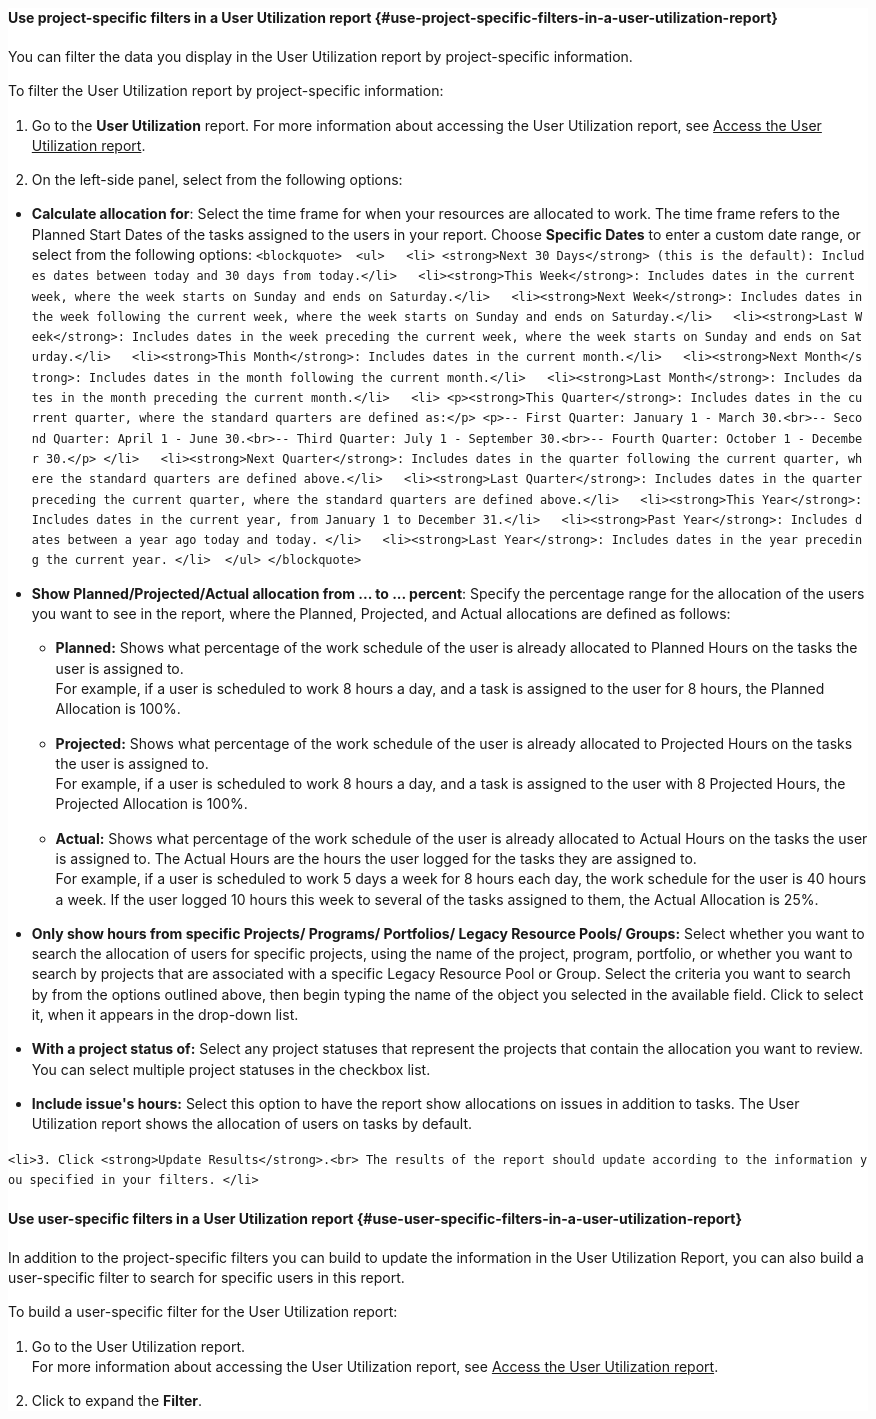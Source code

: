 #### **Use project-specific filters in a User Utilization report** {#use-project-specific-filters-in-a-user-utilization-report}

You can filter the data you display in the User Utilization report by project-specific information.

To filter the User Utilization report by project-specific information:

1. Go to the **User Utilization** report. For more information about accessing the User Utilization report, see [Access the User Utilization report](#access-the-user-utilization-report).

1. On the left-side panel, select from the following options:

* **Calculate allocation for**: Select the time frame for when your resources are allocated to work. The time frame refers to the Planned Start Dates of the tasks assigned to the users in your report. Choose **Specific Dates** to enter a custom date range, or select from the following options:
  ```<blockquote>  <ul>   <li> <strong>Next 30 Days</strong> (this is the default): Includes dates between today and 30 days from today.</li>   <li><strong>This Week</strong>: Includes dates in the current week, where the week starts on Sunday and ends on Saturday.</li>   <li><strong>Next Week</strong>: Includes dates in the week following the current week, where the week starts on Sunday and ends on Saturday.</li>   <li><strong>Last Week</strong>: Includes dates in the week preceding the current week, where the week starts on Sunday and ends on Saturday.</li>   <li><strong>This Month</strong>: Includes dates in the current month.</li>   <li><strong>Next Month</strong>: Includes dates in the month following the current month.</li>   <li><strong>Last Month</strong>: Includes dates in the month preceding the current month.</li>   <li> <p><strong>This Quarter</strong>: Includes dates in the current quarter, where the standard quarters are defined as:</p> <p>-- First Quarter: January 1 - March 30.<br>-- Second Quarter: April 1 - June 30.<br>-- Third Quarter: July 1 - September 30.<br>-- Fourth Quarter: October 1 - December 30.</p> </li>   <li><strong>Next Quarter</strong>: Includes dates in the quarter following the current quarter, where the standard quarters are defined above.</li>   <li><strong>Last Quarter</strong>: Includes dates in the quarter preceding the current quarter, where the standard quarters are defined above.</li>   <li><strong>This Year</strong>: Includes dates in the current year, from January 1 to December 31.</li>   <li><strong>Past Year</strong>: Includes dates between a year ago today and today. </li>   <li><strong>Last Year</strong>: Includes dates in the year preceding the current year. </li>  </ul> </blockquote>``` 

* **Show Planned/Projected/Actual allocation from ... to ... percent**: Specify the percentage range for the allocation of the users you want to see in the report, where the Planned, Projected, and Actual allocations are defined as follows:

   * **Planned:** Shows what percentage of the work schedule of the user is already allocated to Planned Hours on the tasks the user is assigned to.  
     For example, if a user is scheduled to work 8 hours a day, and a task is assigned to the user for 8 hours, the Planned Allocation is 100%.
   
   * **Projected:** Shows what percentage of the work schedule of the user is already allocated to Projected Hours on the tasks the user is assigned to.  
     For example, if a user is scheduled to work 8 hours a day, and a task is assigned to the user with 8 Projected Hours, the Projected Allocation is 100%.
   
   * **Actual:** Shows what percentage of the work schedule of the user is already allocated to Actual Hours on the tasks the user is assigned to. The Actual Hours are the hours the user logged for the tasks they are assigned to.  
     For example, if a user is scheduled to work 5 days a week for 8 hours each day, the work schedule for the user is 40 hours a week. If the user logged 10 hours this week to several of the tasks assigned to them, the Actual Allocation is 25%.

* **Only show hours from specific Projects/ Programs/ Portfolios/ Legacy Resource Pools/ Groups:** Select whether you want to search the allocation of users for specific projects, using the name of the project, program, portfolio, or whether you want to search by projects that are associated with a specific Legacy Resource Pool or Group. Select the criteria you want to search by from the options outlined above, then begin typing the name of the object you selected in the available field. Click to select it, when it appears in the drop-down list.
* **With a project status of:** Select any project statuses that represent the projects that contain the allocation you want to review. You can select multiple project statuses in the checkbox list. 
* **Include issue's hours:** Select this option to have the report show allocations on issues in addition to tasks. The User Utilization report shows the allocation of users on tasks by default.

```<li>3. Click <strong>Update Results</strong>.<br> The results of the report should update according to the information you specified in your filters. </li>``` 

#### **Use user-specific filters in a User Utilization report** {#use-user-specific-filters-in-a-user-utilization-report}

In addition to the project-specific filters you can build to update the information in the User Utilization Report, you can also build a user-specific filter to search for specific users in this report.

To build a user-specific filter for the User Utilization report:

1. Go to the User Utilization report.   
   For more information about accessing the User Utilization report, see [Access the User Utilization report](#access-the-user-utilization-report).

1. Click to expand the **Filter**.  
  ```